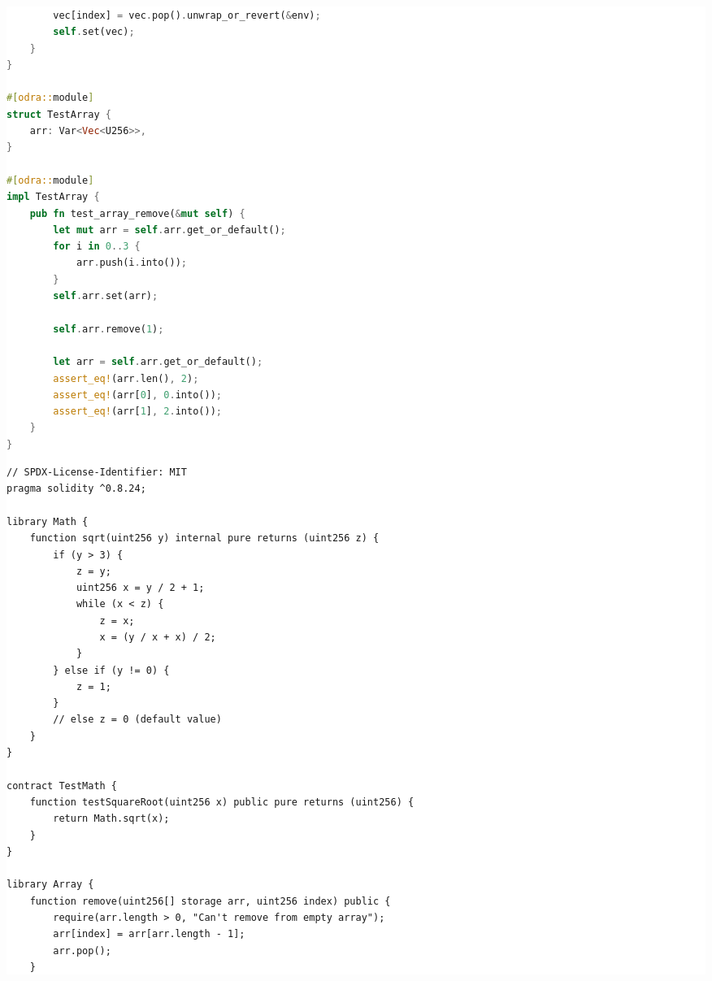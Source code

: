```rust showLineNumbers
        vec[index] = vec.pop().unwrap_or_revert(&env);
        self.set(vec);
    }
}

#[odra::module]
struct TestArray {
    arr: Var<Vec<U256>>,
}

#[odra::module]
impl TestArray {
    pub fn test_array_remove(&mut self) {
        let mut arr = self.arr.get_or_default();
        for i in 0..3 {
            arr.push(i.into());
        }
        self.arr.set(arr);

        self.arr.remove(1);

        let arr = self.arr.get_or_default();
        assert_eq!(arr.len(), 2);
        assert_eq!(arr[0], 0.into());
        assert_eq!(arr[1], 2.into());
    }
}
```
</TabItem>

<TabItem value="sol" label="Solidity">

```sol showLineNumbers title="https://solidity-by-example.org/library/"
// SPDX-License-Identifier: MIT
pragma solidity ^0.8.24;

library Math {
    function sqrt(uint256 y) internal pure returns (uint256 z) {
        if (y > 3) {
            z = y;
            uint256 x = y / 2 + 1;
            while (x < z) {
                z = x;
                x = (y / x + x) / 2;
            }
        } else if (y != 0) {
            z = 1;
        }
        // else z = 0 (default value)
    }
}

contract TestMath {
    function testSquareRoot(uint256 x) public pure returns (uint256) {
        return Math.sqrt(x);
    }
}

library Array {
    function remove(uint256[] storage arr, uint256 index) public {
        require(arr.length > 0, "Can't remove from empty array");
        arr[index] = arr[arr.length - 1];
        arr.pop();
    }
```